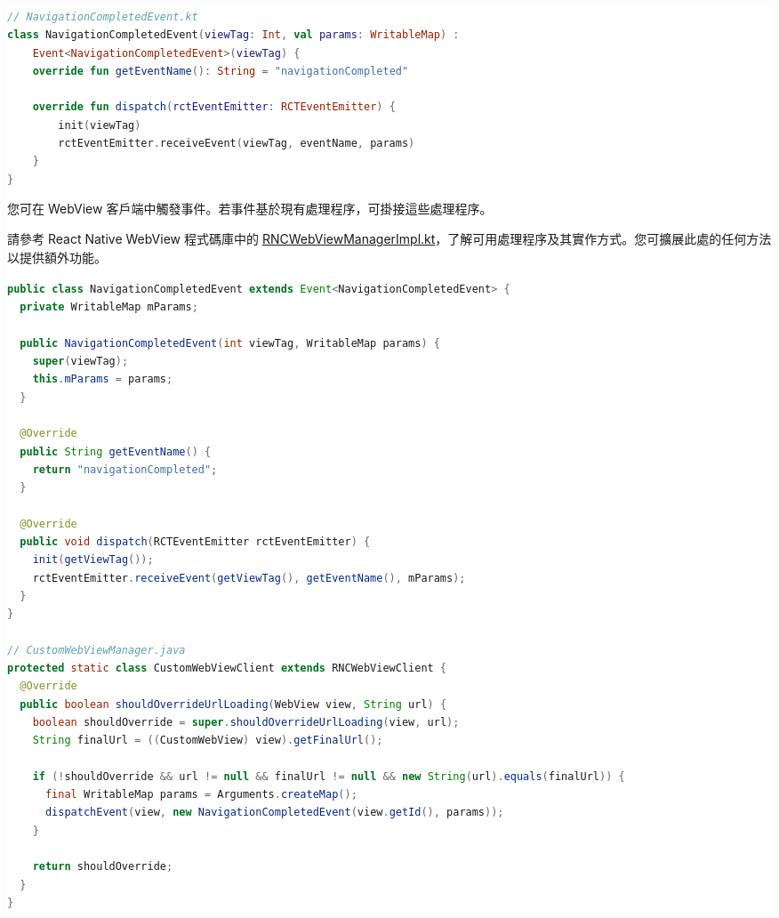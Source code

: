 </TabItem>
<TabItem value="kotlin">

```kotlin
// NavigationCompletedEvent.kt
class NavigationCompletedEvent(viewTag: Int, val params: WritableMap) :
    Event<NavigationCompletedEvent>(viewTag) {
    override fun getEventName(): String = "navigationCompleted"

    override fun dispatch(rctEventEmitter: RCTEventEmitter) {
        init(viewTag)
        rctEventEmitter.receiveEvent(viewTag, eventName, params)
    }
}
```

</TabItem>
</Tabs>

您可在 WebView 客戶端中觸發事件。若事件基於現有處理程序，可掛接這些處理程序。

請參考 React Native WebView 程式碼庫中的 [RNCWebViewManagerImpl.kt](https://github.com/react-native-webview/react-native-webview/blob/master/android/src/main/java/com/reactnativecommunity/webview/RNCWebViewManagerImpl.kt)，了解可用處理程序及其實作方式。您可擴展此處的任何方法以提供額外功能。

<Tabs groupId="android-language" queryString defaultValue={constants.defaultAndroidLanguage} values={constants.androidLanguages}>
<TabItem value="java">

```java
public class NavigationCompletedEvent extends Event<NavigationCompletedEvent> {
  private WritableMap mParams;

  public NavigationCompletedEvent(int viewTag, WritableMap params) {
    super(viewTag);
    this.mParams = params;
  }

  @Override
  public String getEventName() {
    return "navigationCompleted";
  }

  @Override
  public void dispatch(RCTEventEmitter rctEventEmitter) {
    init(getViewTag());
    rctEventEmitter.receiveEvent(getViewTag(), getEventName(), mParams);
  }
}

// CustomWebViewManager.java
protected static class CustomWebViewClient extends RNCWebViewClient {
  @Override
  public boolean shouldOverrideUrlLoading(WebView view, String url) {
    boolean shouldOverride = super.shouldOverrideUrlLoading(view, url);
    String finalUrl = ((CustomWebView) view).getFinalUrl();

    if (!shouldOverride && url != null && finalUrl != null && new String(url).equals(finalUrl)) {
      final WritableMap params = Arguments.createMap();
      dispatchEvent(view, new NavigationCompletedEvent(view.getId(), params));
    }

    return shouldOverride;
  }
}
```
